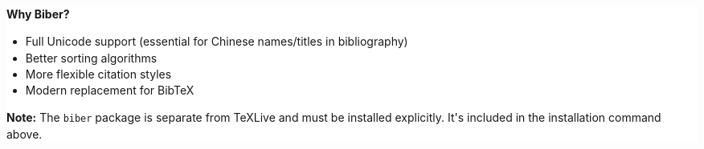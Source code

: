 **Why Biber?**
- Full Unicode support (essential for Chinese names/titles in bibliography)
- Better sorting algorithms
- More flexible citation styles
- Modern replacement for BibTeX

**Note:** The `biber` package is separate from TeXLive and must be installed explicitly. It's included in the installation command above.
